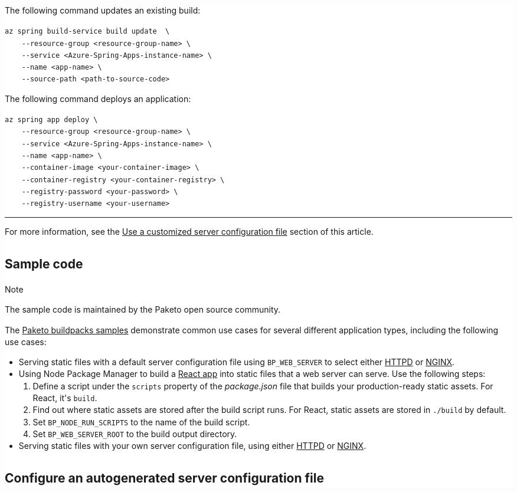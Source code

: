 The following command updates an existing build:

```azurecli
az spring build-service build update  \
    --resource-group <resource-group-name> \
    --service <Azure-Spring-Apps-instance-name> \
    --name <app-name> \
    --source-path <path-to-source-code>
```

The following command deploys an application:

```azurecli
az spring app deploy \
    --resource-group <resource-group-name> \
    --service <Azure-Spring-Apps-instance-name> \
    --name <app-name> \
    --container-image <your-container-image> \
    --container-registry <your-container-registry> \
    --registry-password <your-password> \
    --registry-username <your-username>
```

---

For more information, see the [Use a customized server configuration file](#use-a-customized-server-configuration-file) section of this article.

## Sample code

> [!NOTE]
> The sample code is maintained by the Paketo open source community.

The [Paketo buildpacks samples](https://github.com/paketo-buildpacks/samples/tree/main/web-servers) demonstrate common use cases for several different application types, including the following use cases:

- Serving static files with a default server configuration file using `BP_WEB_SERVER` to select either [HTTPD](https://github.com/paketo-buildpacks/samples/blob/main/web-servers/no-config-file-sample/HTTPD.md) or [NGINX](https://github.com/paketo-buildpacks/samples/blob/main/web-servers/no-config-file-sample/NGINX.md).
- Using Node Package Manager to build a [React app](https://github.com/paketo-buildpacks/samples/tree/main/web-servers/react-frontend-sample) into static files that a web server can serve. Use the following steps:
  1. Define a script under the `scripts` property of the *package.json* file that builds your production-ready static assets. For React, it's `build`.
  1. Find out where static assets are stored after the build script runs. For React, static assets are stored in `./build` by default.
  1. Set `BP_NODE_RUN_SCRIPTS` to the name of the build script.
  1. Set `BP_WEB_SERVER_ROOT` to the build output directory.
- Serving static files with your own server configuration file, using either [HTTPD](https://github.com/paketo-buildpacks/samples/tree/main/web-servers/httpd-sample) or [NGINX](https://github.com/paketo-buildpacks/samples/tree/main/web-servers/nginx-sample).

## Configure an autogenerated server configuration file
